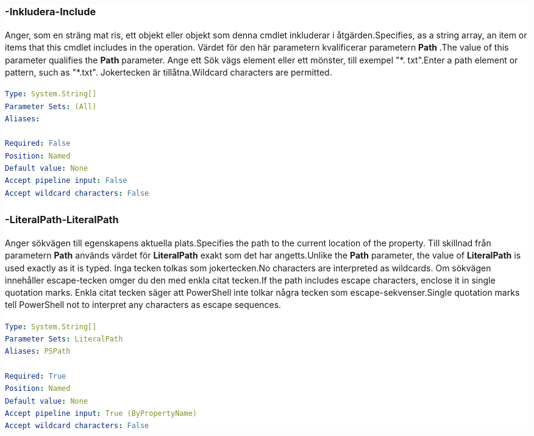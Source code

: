 ### <span data-ttu-id="beafb-154">-Inkludera</span><span class="sxs-lookup"><span data-stu-id="beafb-154">-Include</span></span>

<span data-ttu-id="beafb-155">Anger, som en sträng mat ris, ett objekt eller objekt som denna cmdlet inkluderar i åtgärden.</span><span class="sxs-lookup"><span data-stu-id="beafb-155">Specifies, as a string array, an item or items that this cmdlet includes in the operation.</span></span>
<span data-ttu-id="beafb-156">Värdet för den här parametern kvalificerar parametern **Path** .</span><span class="sxs-lookup"><span data-stu-id="beafb-156">The value of this parameter qualifies the **Path** parameter.</span></span>
<span data-ttu-id="beafb-157">Ange ett Sök vägs element eller ett mönster, till exempel "\*. txt".</span><span class="sxs-lookup"><span data-stu-id="beafb-157">Enter a path element or pattern, such as "\*.txt".</span></span>
<span data-ttu-id="beafb-158">Jokertecken är tillåtna.</span><span class="sxs-lookup"><span data-stu-id="beafb-158">Wildcard characters are permitted.</span></span>

```yaml
Type: System.String[]
Parameter Sets: (All)
Aliases:

Required: False
Position: Named
Default value: None
Accept pipeline input: False
Accept wildcard characters: False
```

### <span data-ttu-id="beafb-159">-LiteralPath</span><span class="sxs-lookup"><span data-stu-id="beafb-159">-LiteralPath</span></span>

<span data-ttu-id="beafb-160">Anger sökvägen till egenskapens aktuella plats.</span><span class="sxs-lookup"><span data-stu-id="beafb-160">Specifies the path to the current location of the property.</span></span>
<span data-ttu-id="beafb-161">Till skillnad från parametern **Path** används värdet för **LiteralPath** exakt som det har angetts.</span><span class="sxs-lookup"><span data-stu-id="beafb-161">Unlike the **Path** parameter, the value of **LiteralPath** is used exactly as it is typed.</span></span>
<span data-ttu-id="beafb-162">Inga tecken tolkas som jokertecken.</span><span class="sxs-lookup"><span data-stu-id="beafb-162">No characters are interpreted as wildcards.</span></span>
<span data-ttu-id="beafb-163">Om sökvägen innehåller escape-tecken omger du den med enkla citat tecken.</span><span class="sxs-lookup"><span data-stu-id="beafb-163">If the path includes escape characters, enclose it in single quotation marks.</span></span>
<span data-ttu-id="beafb-164">Enkla citat tecken säger att PowerShell inte tolkar några tecken som escape-sekvenser.</span><span class="sxs-lookup"><span data-stu-id="beafb-164">Single quotation marks tell PowerShell not to interpret any characters as escape sequences.</span></span>

```yaml
Type: System.String[]
Parameter Sets: LiteralPath
Aliases: PSPath

Required: True
Position: Named
Default value: None
Accept pipeline input: True (ByPropertyName)
Accept wildcard characters: False
```
